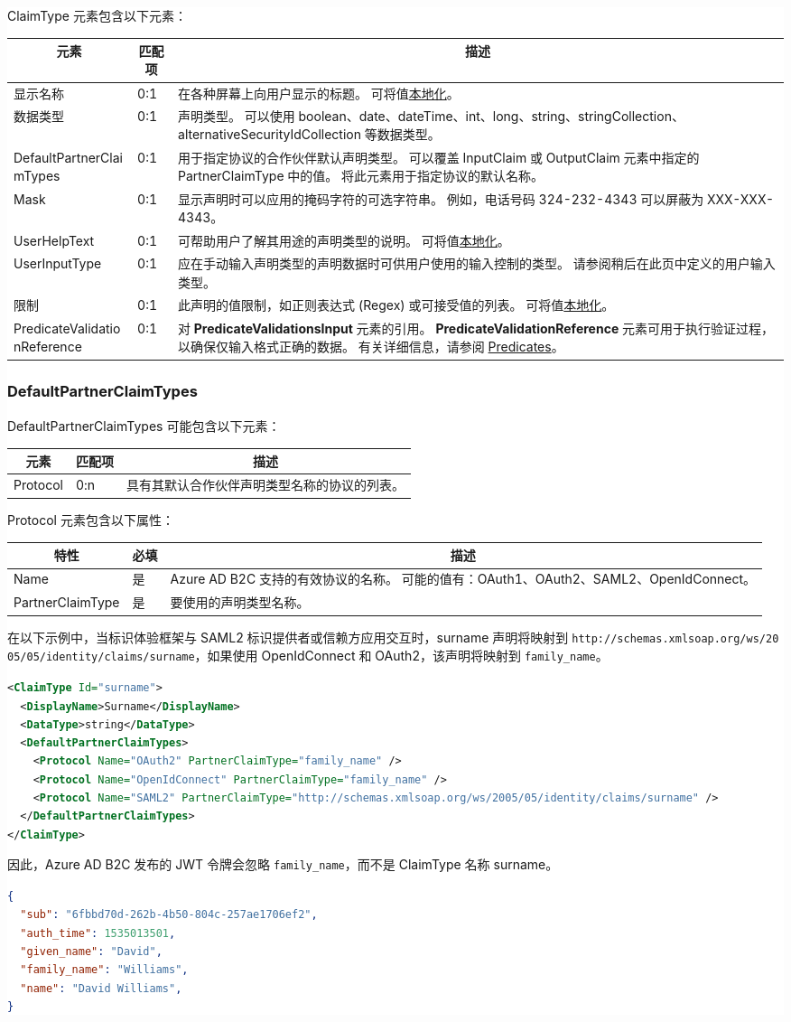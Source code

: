 ClaimType 元素包含以下元素：

| 元素 | 匹配项 | 描述 |
| ------- | ----------- | ----------- |
| 显示名称 | 0:1 | 在各种屏幕上向用户显示的标题。 可将值[本地化](localization.md)。 |
| 数据类型 | 0:1 | 声明类型。 可以使用 boolean、date、dateTime、int、long、string、stringCollection、alternativeSecurityIdCollection 等数据类型。 |
| DefaultPartnerClaimTypes | 0:1 | 用于指定协议的合作伙伴默认声明类型。 可以覆盖 InputClaim 或 OutputClaim 元素中指定的 PartnerClaimType 中的值。 将此元素用于指定协议的默认名称。  |
| Mask | 0:1 | 显示声明时可以应用的掩码字符的可选字符串。 例如，电话号码 324-232-4343 可以屏蔽为 XXX-XXX-4343。 |
| UserHelpText | 0:1 | 可帮助用户了解其用途的声明类型的说明。 可将值[本地化](localization.md)。 |
| UserInputType | 0:1 | 应在手动输入声明类型的声明数据时可供用户使用的输入控制的类型。 请参阅稍后在此页中定义的用户输入类型。 |
| 限制 | 0:1 | 此声明的值限制，如正则表达式 (Regex) 或可接受值的列表。 可将值[本地化](localization.md)。 |
PredicateValidationReference| 0:1 | 对 **PredicateValidationsInput** 元素的引用。 **PredicateValidationReference** 元素可用于执行验证过程，以确保仅输入格式正确的数据。 有关详细信息，请参阅 [Predicates](predicates.md)。 |

### <a name="defaultpartnerclaimtypes"></a>DefaultPartnerClaimTypes

DefaultPartnerClaimTypes 可能包含以下元素：

| 元素 | 匹配项 | 描述 |
| ------- | ----------- | ----------- |
| Protocol | 0:n | 具有其默认合作伙伴声明类型名称的协议的列表。 |

Protocol 元素包含以下属性：

| 特性 | 必填 | 描述 |
| --------- | -------- | ----------- |
| Name | 是 | Azure AD B2C 支持的有效协议的名称。 可能的值有：OAuth1、OAuth2、SAML2、OpenIdConnect。 |
| PartnerClaimType | 是 | 要使用的声明类型名称。 |

在以下示例中，当标识体验框架与 SAML2 标识提供者或信赖方应用交互时，surname 声明将映射到 `http://schemas.xmlsoap.org/ws/2005/05/identity/claims/surname`，如果使用 OpenIdConnect 和 OAuth2，该声明将映射到 `family_name`。

```XML
<ClaimType Id="surname">
  <DisplayName>Surname</DisplayName>
  <DataType>string</DataType>
  <DefaultPartnerClaimTypes>
    <Protocol Name="OAuth2" PartnerClaimType="family_name" />
    <Protocol Name="OpenIdConnect" PartnerClaimType="family_name" />
    <Protocol Name="SAML2" PartnerClaimType="http://schemas.xmlsoap.org/ws/2005/05/identity/claims/surname" />
  </DefaultPartnerClaimTypes>
</ClaimType>
```

因此，Azure AD B2C 发布的 JWT 令牌会忽略 `family_name`，而不是 ClaimType 名称 surname。

```JSON
{
  "sub": "6fbbd70d-262b-4b50-804c-257ae1706ef2",
  "auth_time": 1535013501,
  "given_name": "David",
  "family_name": "Williams",
  "name": "David Williams",
}
```
